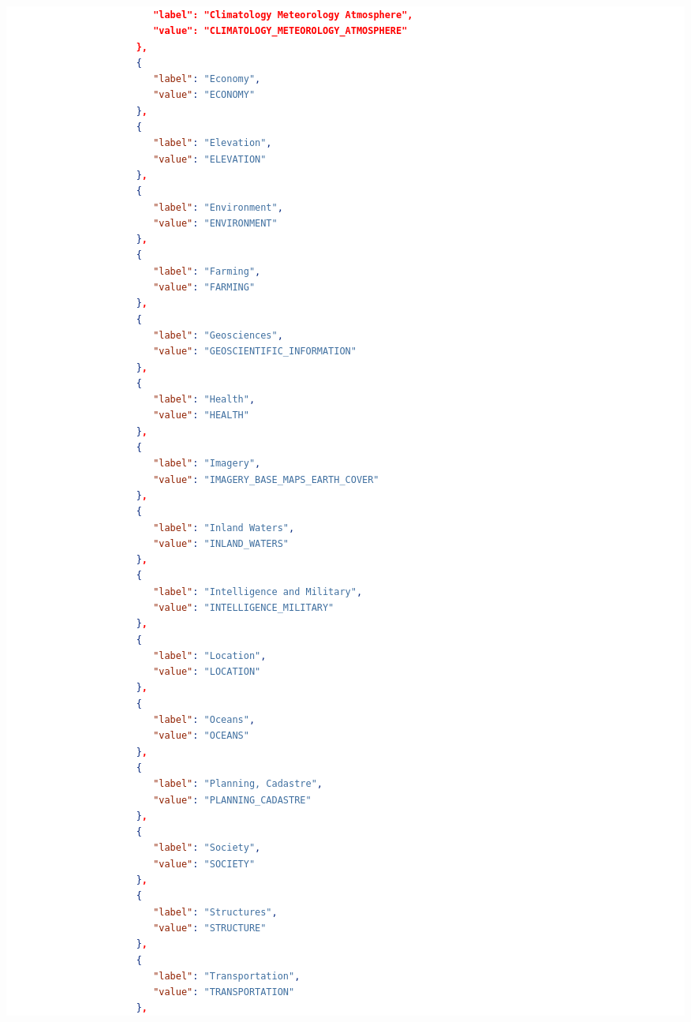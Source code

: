 ```json
                          "label": "Climatology Meteorology Atmosphere",
                          "value": "CLIMATOLOGY_METEOROLOGY_ATMOSPHERE"
                       },
                       {
                          "label": "Economy",
                          "value": "ECONOMY"
                       },
                       {
                          "label": "Elevation",
                          "value": "ELEVATION"
                       },
                       {
                          "label": "Environment",
                          "value": "ENVIRONMENT"
                       },
                       {
                          "label": "Farming",
                          "value": "FARMING"
                       },
                       {
                          "label": "Geosciences",
                          "value": "GEOSCIENTIFIC_INFORMATION"
                       },
                       {
                          "label": "Health",
                          "value": "HEALTH"
                       },
                       {
                          "label": "Imagery",
                          "value": "IMAGERY_BASE_MAPS_EARTH_COVER"
                       },
                       {
                          "label": "Inland Waters",
                          "value": "INLAND_WATERS"
                       },
                       {
                          "label": "Intelligence and Military",
                          "value": "INTELLIGENCE_MILITARY"
                       },
                       {
                          "label": "Location",
                          "value": "LOCATION"
                       },
                       {
                          "label": "Oceans",
                          "value": "OCEANS"
                       },
                       {
                          "label": "Planning, Cadastre",
                          "value": "PLANNING_CADASTRE"
                       },
                       {
                          "label": "Society",
                          "value": "SOCIETY"
                       },
                       {
                          "label": "Structures",
                          "value": "STRUCTURE"
                       },
                       {
                          "label": "Transportation",
                          "value": "TRANSPORTATION"
                       },
```